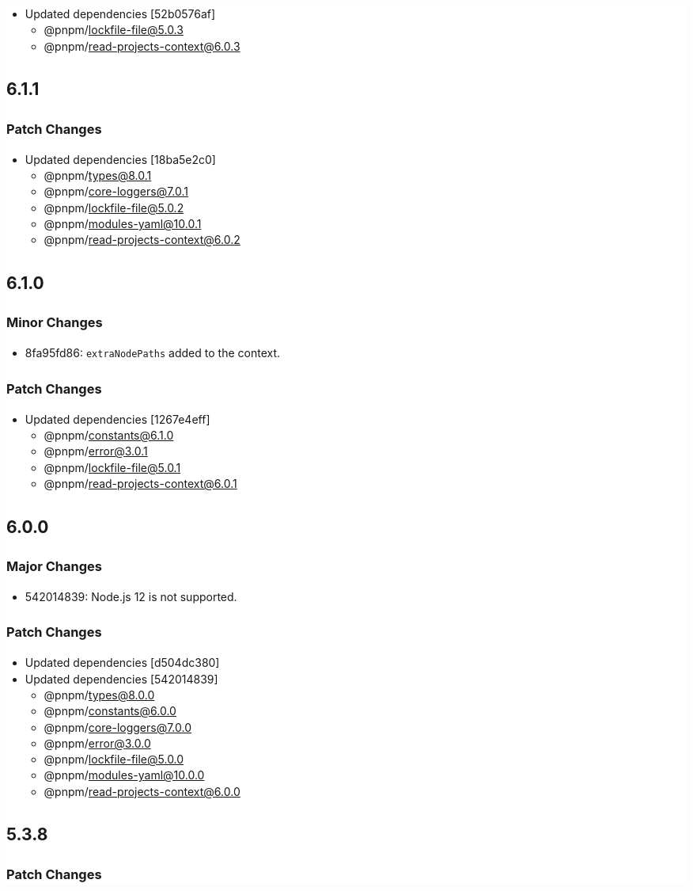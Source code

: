 - Updated dependencies [52b0576af]
  - @pnpm/lockfile-file@5.0.3
  - @pnpm/read-projects-context@6.0.3

## 6.1.1

### Patch Changes

- Updated dependencies [18ba5e2c0]
  - @pnpm/types@8.0.1
  - @pnpm/core-loggers@7.0.1
  - @pnpm/lockfile-file@5.0.2
  - @pnpm/modules-yaml@10.0.1
  - @pnpm/read-projects-context@6.0.2

## 6.1.0

### Minor Changes

- 8fa95fd86: `extraNodePaths` added to the context.

### Patch Changes

- Updated dependencies [1267e4eff]
  - @pnpm/constants@6.1.0
  - @pnpm/error@3.0.1
  - @pnpm/lockfile-file@5.0.1
  - @pnpm/read-projects-context@6.0.1

## 6.0.0

### Major Changes

- 542014839: Node.js 12 is not supported.

### Patch Changes

- Updated dependencies [d504dc380]
- Updated dependencies [542014839]
  - @pnpm/types@8.0.0
  - @pnpm/constants@6.0.0
  - @pnpm/core-loggers@7.0.0
  - @pnpm/error@3.0.0
  - @pnpm/lockfile-file@5.0.0
  - @pnpm/modules-yaml@10.0.0
  - @pnpm/read-projects-context@6.0.0

## 5.3.8

### Patch Changes
